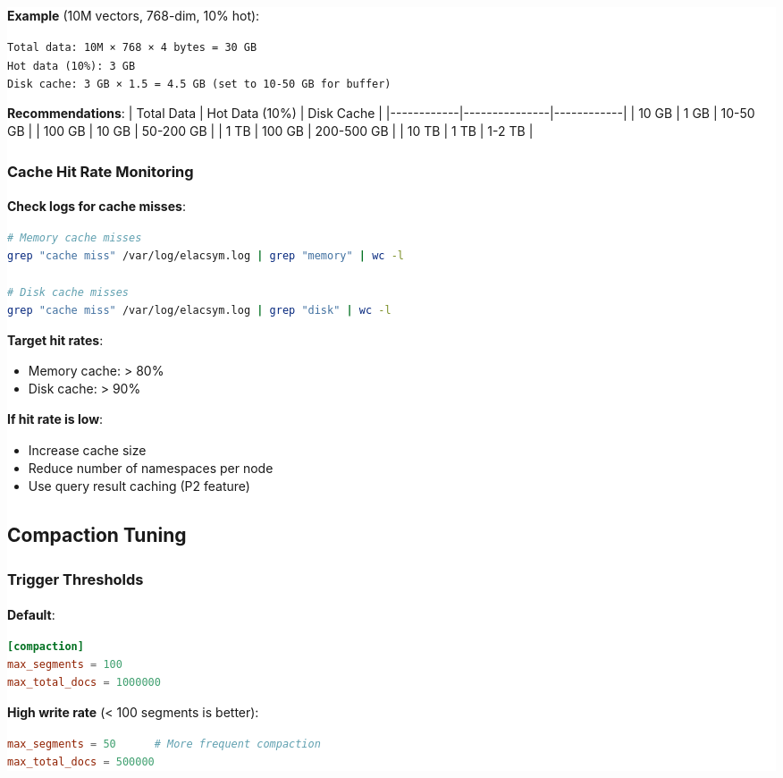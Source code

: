 **Example** (10M vectors, 768-dim, 10% hot):
```
Total data: 10M × 768 × 4 bytes = 30 GB
Hot data (10%): 3 GB
Disk cache: 3 GB × 1.5 = 4.5 GB (set to 10-50 GB for buffer)
```

**Recommendations**:
| Total Data | Hot Data (10%) | Disk Cache |
|------------|---------------|------------|
| 10 GB | 1 GB | 10-50 GB |
| 100 GB | 10 GB | 50-200 GB |
| 1 TB | 100 GB | 200-500 GB |
| 10 TB | 1 TB | 1-2 TB |

### Cache Hit Rate Monitoring

**Check logs for cache misses**:
```bash
# Memory cache misses
grep "cache miss" /var/log/elacsym.log | grep "memory" | wc -l

# Disk cache misses
grep "cache miss" /var/log/elacsym.log | grep "disk" | wc -l
```

**Target hit rates**:
- Memory cache: > 80%
- Disk cache: > 90%

**If hit rate is low**:
- Increase cache size
- Reduce number of namespaces per node
- Use query result caching (P2 feature)

## Compaction Tuning

### Trigger Thresholds

**Default**:
```toml
[compaction]
max_segments = 100
max_total_docs = 1000000
```

**High write rate** (< 100 segments is better):
```toml
max_segments = 50      # More frequent compaction
max_total_docs = 500000
```
